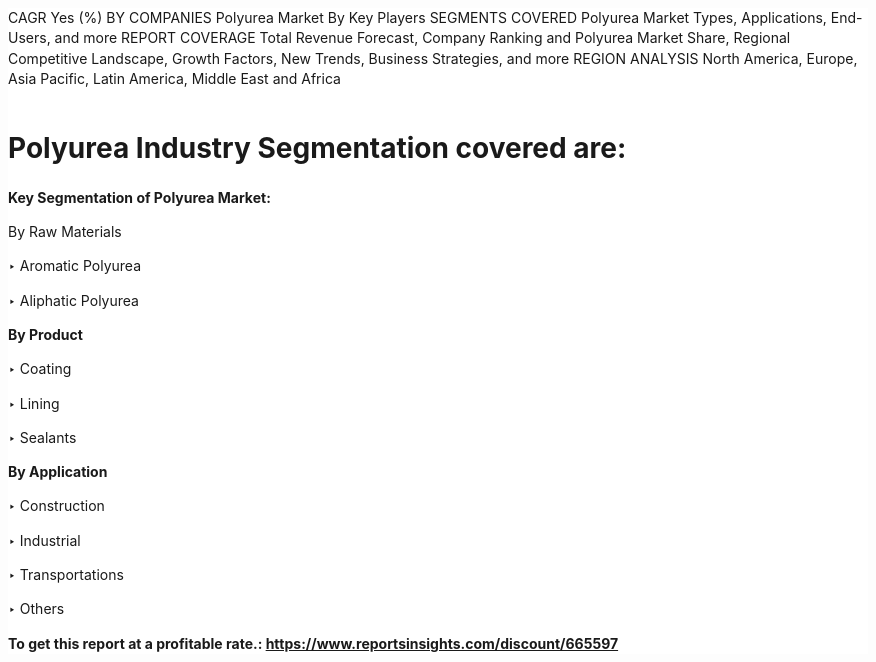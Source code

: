 <tr>
<td>CAGR</td>
<td>Yes (%)</td>
</tr>
</tr>
<tr>
<td>BY COMPANIES</td>
<td>Polyurea Market By Key Players</td>
</tr>
<tr>
<td>SEGMENTS COVERED</td>
<td>Polyurea Market Types, Applications, End-Users, and more</td>
</tr>
<tr>
<td>REPORT COVERAGE</td>
<td>Total Revenue Forecast, Company Ranking and Polyurea Market Share, Regional Competitive Landscape, Growth Factors, New Trends, Business Strategies, and more</td>
</tr>
<tr>
<td>REGION ANALYSIS</td>
<td>North America, Europe, Asia Pacific, Latin America, Middle East and Africa</td>
</tr>
</table>

# <strong>Polyurea Industry Segmentation covered are:</strong>

<strong>Key Segmentation of Polyurea Market:</strong> 


By Raw Materials

‣ Aromatic Polyurea

‣ Aliphatic Polyurea

<Strong>By Product</Strong>

‣ Coating

‣ Lining

‣ Sealants

<Strong>By Application</Strong>

‣ Construction

‣ Industrial

‣ Transportations

‣ Others

<strong>To get this report at a profitable rate.: <a href=https://www.reportsinsights.com/discount/665597>https://www.reportsinsights.com/discount/665597</a></strong>
